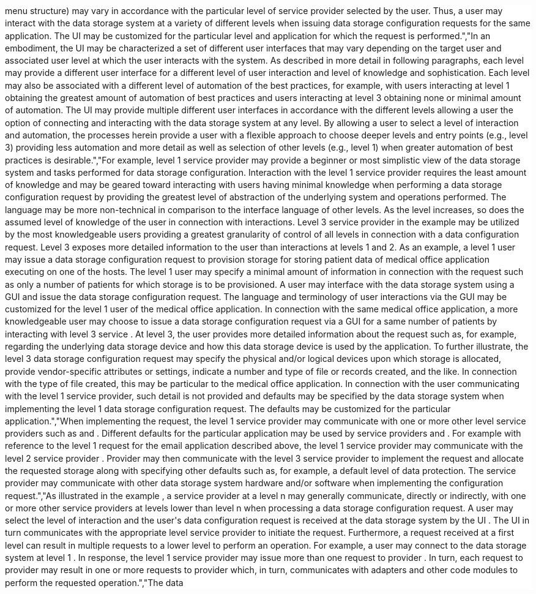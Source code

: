 menu structure) may vary in accordance with the particular level of service provider selected by the user. Thus, a user may interact with the data storage system at a variety of different levels when issuing data storage configuration requests for the same application. The UI may be customized for the particular level and application for which the request is performed.","In an embodiment, the UI  may be characterized a set of different user interfaces that may vary depending on the target user and associated user level at which the user interacts with the system. As described in more detail in following paragraphs, each level may provide a different user interface for a different level of user interaction and level of knowledge and sophistication. Each level may also be associated with a different level of automation of the best practices, for example, with users interacting at level 1 obtaining the greatest amount of automation of best practices and users interacting at level 3 obtaining none or minimal amount of automation. The UI  may provide multiple different user interfaces in accordance with the different levels allowing a user the option of connecting and interacting with the data storage system at any level. By allowing a user to select a level of interaction and automation, the processes herein provide a user with a flexible approach to choose deeper levels and entry points (e.g., level 3) providing less automation and more detail as well as selection of other levels (e.g., level 1) when greater automation of best practices is desirable.","For example, level 1 service provider may provide a beginner or most simplistic view of the data storage system and tasks performed for data storage configuration. Interaction with the level 1 service provider requires the least amount of knowledge and may be geared toward interacting with users having minimal knowledge when performing a data storage configuration request by providing the greatest level of abstraction of the underlying system and operations performed. The language may be more non-technical in comparison to the interface language of other levels. As the level increases, so does the assumed level of knowledge of the user in connection with interactions. Level 3 service provider in the example  may be utilized by the most knowledgeable users providing a greatest granularity of control of all levels in connection with a data configuration request. Level 3 exposes more detailed information to the user than interactions at levels 1 and 2. As an example, a level 1 user may issue a data storage configuration request to provision storage for storing patient data of medical office application executing on one of the hosts. The level 1 user may specify a minimal amount of information in connection with the request such as only a number of patients for which storage is to be provisioned. A user may interface with the data storage system using a GUI and issue the data storage configuration request. The language and terminology of user interactions via the GUI may be customized for the level 1 user of the medical office application. In connection with the same medical office application, a more knowledgeable user may choose to issue a data storage configuration request via a GUI for a same number of patients by interacting with level 3 service . At level 3, the user provides more detailed information about the request such as, for example, regarding the underlying data storage device and how this data storage device is used by the application. To further illustrate, the level 3 data storage configuration request may specify the physical and\/or logical devices upon which storage is allocated, provide vendor-specific attributes or settings, indicate a number and type of file or records created, and the like. In connection with the type of file created, this may be particular to the medical office application. In connection with the user communicating with the level 1 service provider, such detail is not provided and defaults may be specified by the data storage system when implementing the level 1 data storage configuration request. The defaults may be customized for the particular application.","When implementing the request, the level 1 service provider may communicate with one or more other level service providers such as and . Different defaults for the particular application may be used by service providers and . For example with reference to the level 1 request for the email application described above, the level 1 service provider may communicate with the level 2 service provider . Provider may then communicate with the level 3 service provider to implement the request and allocate the requested storage along with specifying other defaults such as, for example, a default level of data protection. The service provider may communicate with other data storage system hardware and\/or software when implementing the configuration request.","As illustrated in the example , a service provider at a level n may generally communicate, directly or indirectly, with one or more other service providers at levels lower than level n when processing a data storage configuration request. A user may select the level of interaction and the user's data configuration request is received at the data storage system by the UI . The UI  in turn communicates with the appropriate level service provider to initiate the request. Furthermore, a request received at a first level can result in multiple requests to a lower level to perform an operation. For example, a user may connect to the data storage system  at level 1 . In response, the level 1 service provider may issue more than one request to provider . In turn, each request to provider may result in one or more requests to provider which, in turn, communicates with adapters and other code modules to perform the requested operation.","The data